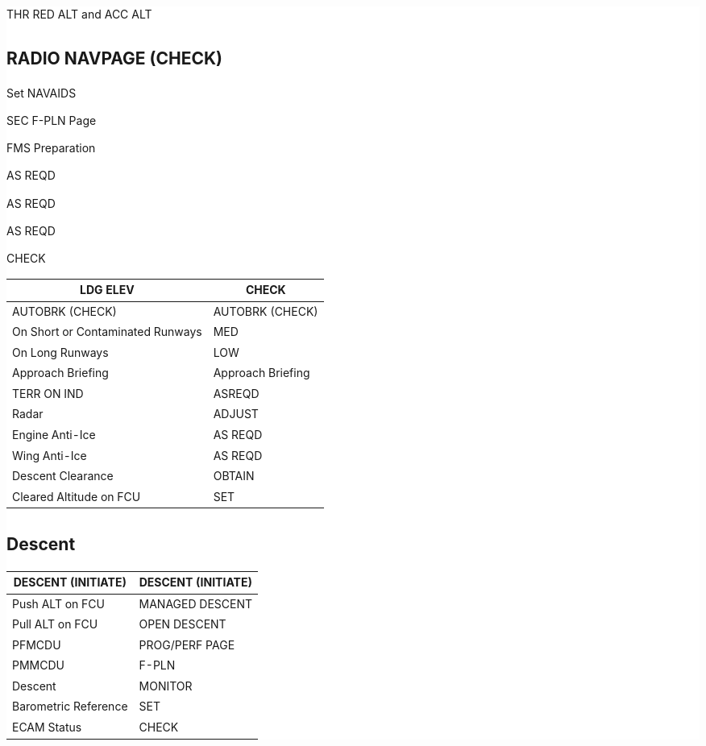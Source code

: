 THR RED ALT and ACC ALT

## RADIO NAVPAGE (CHECK)

Set NAVAIDS

SEC F-PLN Page

FMS Preparation

AS REQD

AS REQD

AS REQD

CHECK



| LDG ELEV                         | CHECK             |
|----------------------------------|-------------------|
| AUTOBRK (CHECK)                  | AUTOBRK (CHECK)   |
| On Short or Contaminated Runways | MED               |
| On Long Runways                  | LOW               |
| Approach Briefing                | Approach Briefing |
| TERR ON IND                      | ASREQD            |
| Radar                            | ADJUST            |
| Engine Anti-Ice                  | AS REQD           |
| Wing Anti-Ice                    | AS REQD           |
| Descent Clearance                | OBTAIN            |
| Cleared Altitude on FCU          | SET               |

## Descent

| DESCENT (INITIATE)   | DESCENT (INITIATE)   |
|----------------------|----------------------|
| Push ALT on FCU      | MANAGED DESCENT      |
| Pull ALT on FCU      | OPEN DESCENT         |
| PFMCDU               | PROG/PERF PAGE       |
| PMMCDU               | F-PLN                |
| Descent              | MONITOR              |
| Barometric Reference | SET                  |
| ECAM Status          | CHECK                |
